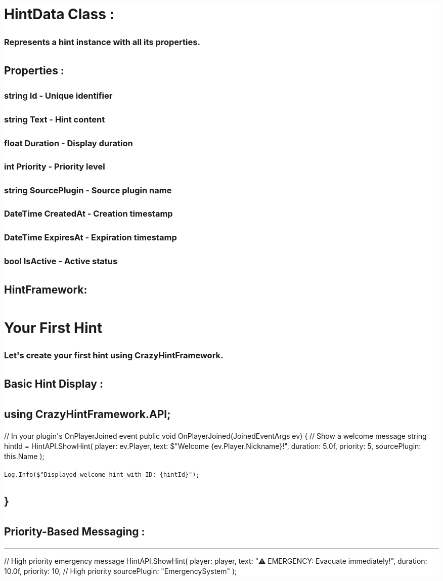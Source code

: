 # HintData Class :
### Represents a hint instance with all its properties.

## Properties :
### string Id - Unique identifier
### string Text - Hint content
### float Duration - Display duration
### int Priority - Priority level
### string SourcePlugin - Source plugin name
### DateTime CreatedAt - Creation timestamp
### DateTime ExpiresAt - Expiration timestamp
### bool IsActive - Active status
## HintFramework:
# Your First Hint
### Let's create your first hint using CrazyHintFramework.
## Basic Hint Display :
using CrazyHintFramework.API;
-----------------------------------------------------------
// In your plugin's OnPlayerJoined event
public void OnPlayerJoined(JoinedEventArgs ev)
{
    // Show a welcome message
    string hintId = HintAPI.ShowHint(
        player: ev.Player,
        text: $"Welcome {ev.Player.Nickname}!",
        duration: 5.0f,
        priority: 5,
        sourcePlugin: this.Name
    );
    
    Log.Info($"Displayed welcome hint with ID: {hintId}");
}
---------------------------------------------------------------
## Priority-Based Messaging :
---------------------------------------------------------------
// High priority emergency message
HintAPI.ShowHint(
    player: player,
    text: "⚠️ EMERGENCY: Evacuate immediately!",
    duration: 10.0f,
    priority: 10, // High priority
    sourcePlugin: "EmergencySystem"
);
